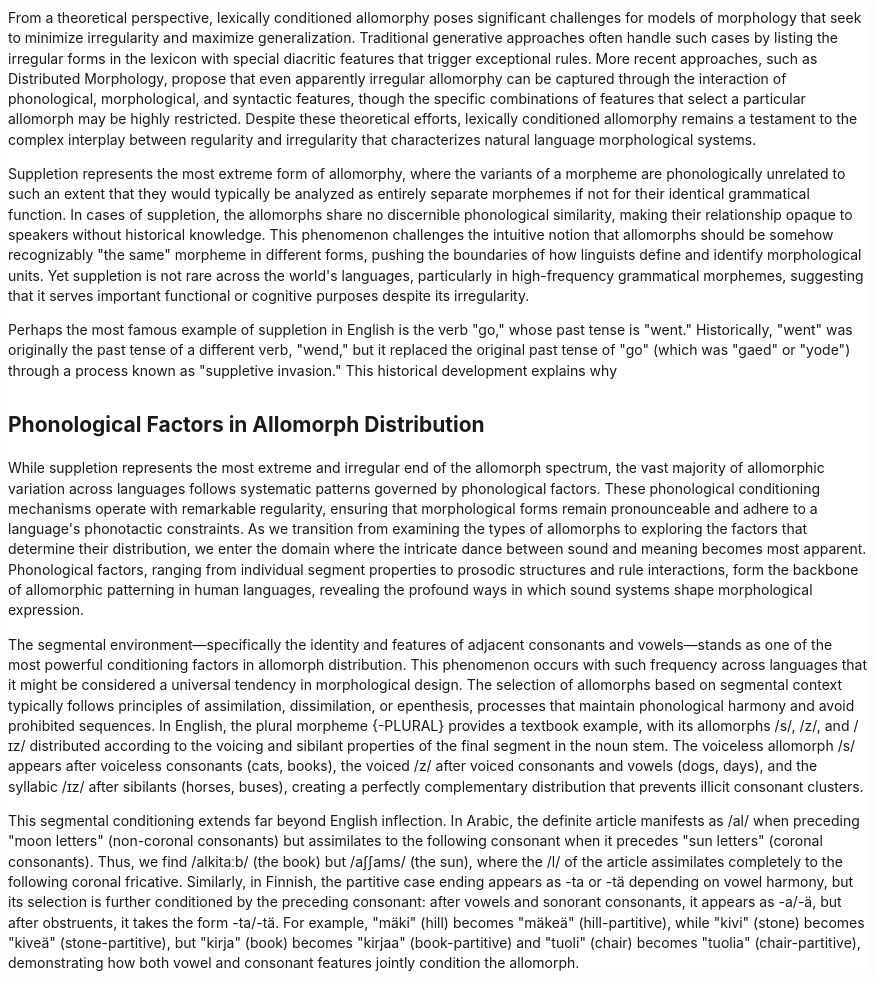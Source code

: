 From a theoretical perspective, lexically conditioned allomorphy poses significant challenges for models of morphology that seek to minimize irregularity and maximize generalization. Traditional generative approaches often handle such cases by listing the irregular forms in the lexicon with special diacritic features that trigger exceptional rules. More recent approaches, such as Distributed Morphology, propose that even apparently irregular allomorphy can be captured through the interaction of phonological, morphological, and syntactic features, though the specific combinations of features that select a particular allomorph may be highly restricted. Despite these theoretical efforts, lexically conditioned allomorphy remains a testament to the complex interplay between regularity and irregularity that characterizes natural language morphological systems.

Suppletion represents the most extreme form of allomorphy, where the variants of a morpheme are phonologically unrelated to such an extent that they would typically be analyzed as entirely separate morphemes if not for their identical grammatical function. In cases of suppletion, the allomorphs share no discernible phonological similarity, making their relationship opaque to speakers without historical knowledge. This phenomenon challenges the intuitive notion that allomorphs should be somehow recognizably "the same" morpheme in different forms, pushing the boundaries of how linguists define and identify morphological units. Yet suppletion is not rare across the world's languages, particularly in high-frequency grammatical morphemes, suggesting that it serves important functional or cognitive purposes despite its irregularity.

Perhaps the most famous example of suppletion in English is the verb "go," whose past tense is "went." Historically, "went" was originally the past tense of a different verb, "wend," but it replaced the original past tense of "go" (which was "gaed" or "yode") through a process known as "suppletive invasion." This historical development explains why

## Phonological Factors in Allomorph Distribution

While suppletion represents the most extreme and irregular end of the allomorph spectrum, the vast majority of allomorphic variation across languages follows systematic patterns governed by phonological factors. These phonological conditioning mechanisms operate with remarkable regularity, ensuring that morphological forms remain pronounceable and adhere to a language's phonotactic constraints. As we transition from examining the types of allomorphs to exploring the factors that determine their distribution, we enter the domain where the intricate dance between sound and meaning becomes most apparent. Phonological factors, ranging from individual segment properties to prosodic structures and rule interactions, form the backbone of allomorphic patterning in human languages, revealing the profound ways in which sound systems shape morphological expression.

The segmental environment—specifically the identity and features of adjacent consonants and vowels—stands as one of the most powerful conditioning factors in allomorph distribution. This phenomenon occurs with such frequency across languages that it might be considered a universal tendency in morphological design. The selection of allomorphs based on segmental context typically follows principles of assimilation, dissimilation, or epenthesis, processes that maintain phonological harmony and avoid prohibited sequences. In English, the plural morpheme {-PLURAL} provides a textbook example, with its allomorphs /s/, /z/, and /ɪz/ distributed according to the voicing and sibilant properties of the final segment in the noun stem. The voiceless allomorph /s/ appears after voiceless consonants (cats, books), the voiced /z/ after voiced consonants and vowels (dogs, days), and the syllabic /ɪz/ after sibilants (horses, buses), creating a perfectly complementary distribution that prevents illicit consonant clusters.

This segmental conditioning extends far beyond English inflection. In Arabic, the definite article manifests as /al/ when preceding "moon letters" (non-coronal consonants) but assimilates to the following consonant when it precedes "sun letters" (coronal consonants). Thus, we find /alkitaːb/ (the book) but /aʃʃams/ (the sun), where the /l/ of the article assimilates completely to the following coronal fricative. Similarly, in Finnish, the partitive case ending appears as -ta or -tä depending on vowel harmony, but its selection is further conditioned by the preceding consonant: after vowels and sonorant consonants, it appears as -a/-ä, but after obstruents, it takes the form -ta/-tä. For example, "mäki" (hill) becomes "mäkeä" (hill-partitive), while "kivi" (stone) becomes "kiveä" (stone-partitive), but "kirja" (book) becomes "kirjaa" (book-partitive) and "tuoli" (chair) becomes "tuolia" (chair-partitive), demonstrating how both vowel and consonant features jointly condition the allomorph.
